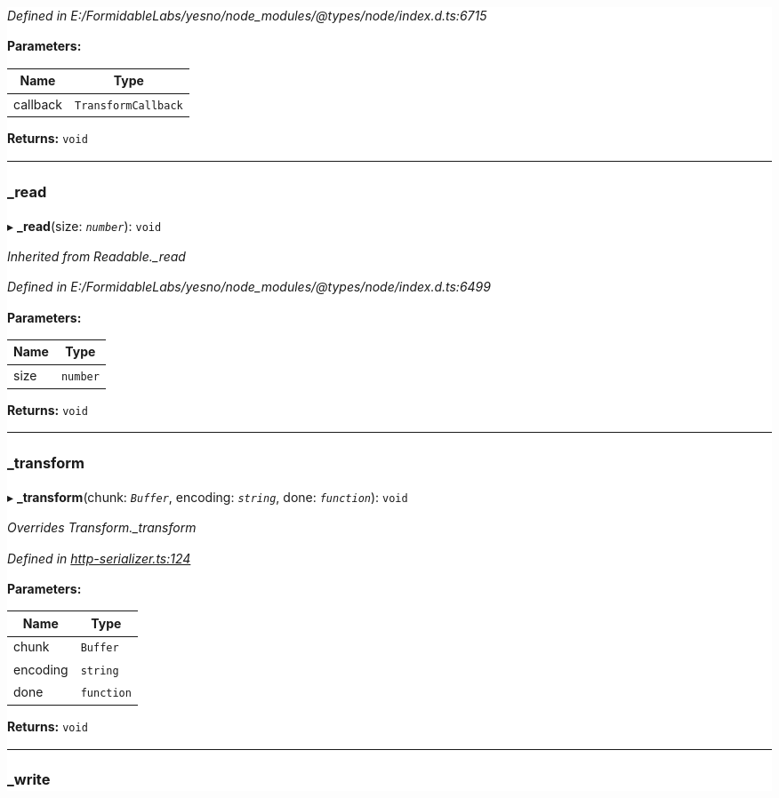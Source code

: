 *Defined in E:/FormidableLabs/yesno/node_modules/@types/node/index.d.ts:6715*

**Parameters:**

| Name | Type |
| ------ | ------ |
| callback | `TransformCallback` |

**Returns:** `void`

___
<a id="_read"></a>

###  _read

▸ **_read**(size: *`number`*): `void`

*Inherited from Readable._read*

*Defined in E:/FormidableLabs/yesno/node_modules/@types/node/index.d.ts:6499*

**Parameters:**

| Name | Type |
| ------ | ------ |
| size | `number` |

**Returns:** `void`

___
<a id="_transform"></a>

###  _transform

▸ **_transform**(chunk: *`Buffer`*, encoding: *`string`*, done: *`function`*): `void`

*Overrides Transform._transform*

*Defined in [http-serializer.ts:124](https://github.com/FormidableLabs/yesno/blob/8e1469e/src/http-serializer.ts#L124)*

**Parameters:**

| Name | Type |
| ------ | ------ |
| chunk | `Buffer` |
| encoding | `string` |
| done | `function` |

**Returns:** `void`

___
<a id="_write"></a>

###  _write
